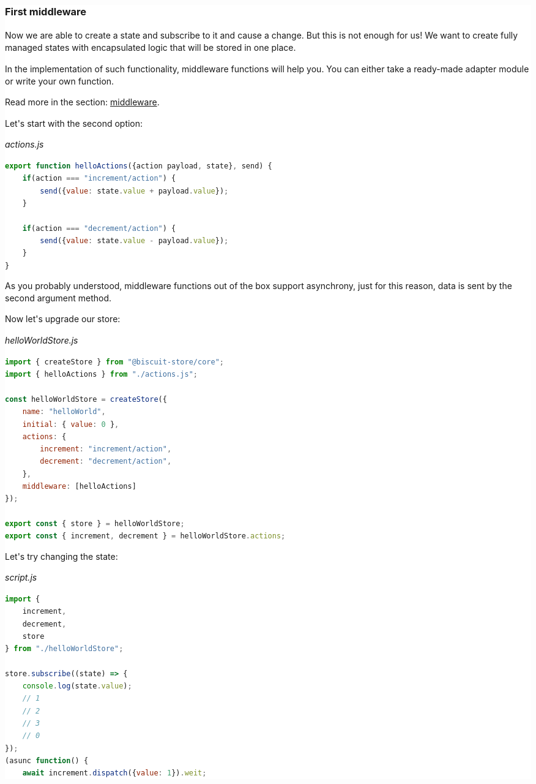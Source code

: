 ### First middleware

Now we are able to create a state and subscribe to it and cause a change.
But this is not enough for us! We want to create fully managed states with encapsulated logic that will be stored in one place.

In the implementation of such functionality, middleware functions will help you. You can either take a ready-made adapter module or write your own function.

Read more in the section: [middleware](/docs/middleware).

Let's start with the second option:

*actions.js*
``` javascript
export function helloActions({action payload, state}, send) {
    if(action === "increment/action") {
        send({value: state.value + payload.value});
    }

    if(action === "decrement/action") {
        send({value: state.value - payload.value});
    }
}
```
As you probably understood, middleware functions out of the box support asynchrony, just for this reason, data is sent by the second argument method.

Now let's upgrade our store:

*helloWorldStore.js*
``` javascript
import { createStore } from "@biscuit-store/core";
import { helloActions } from "./actions.js";

const helloWorldStore = createStore({
    name: "helloWorld",
    initial: { value: 0 },
    actions: {
        increment: "increment/action",
        decrement: "decrement/action",
    }, 
    middleware: [helloActions]
});

export const { store } = helloWorldStore;
export const { increment, decrement } = helloWorldStore.actions;
```

Let's try changing the state:

*script.js*
``` javascript
import { 
    increment, 
    decrement, 
    store 
} from "./helloWorldStore";

store.subscribe((state) => {
    console.log(state.value); 
    // 1
    // 2
    // 3
    // 0
});
(asunc function() {
	await increment.dispatch({value: 1}).weit;
```